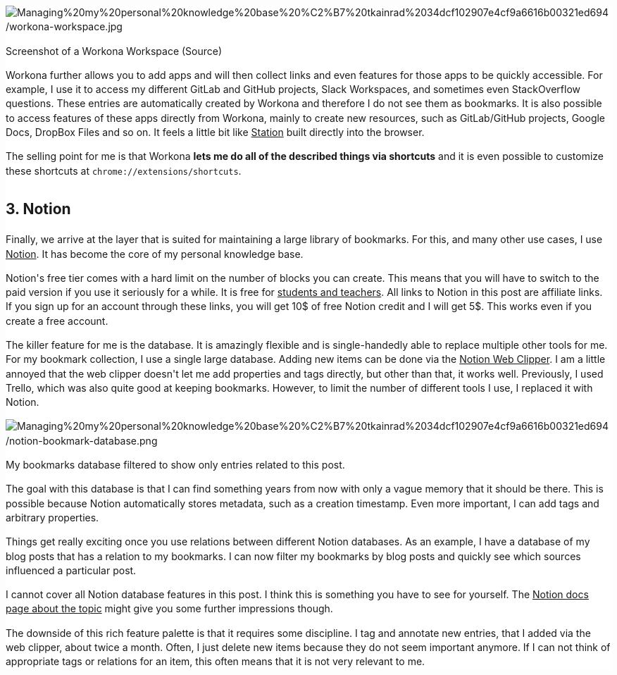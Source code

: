 ![Managing%20my%20personal%20knowledge%20base%20%C2%B7%20tkainrad%2034dcf102907e4cf9a6616b00321ed694/workona-workspace.jpg](Managing%20my%20personal%20knowledge%20base%20%C2%B7%20tkainrad%2034dcf102907e4cf9a6616b00321ed694/workona-workspace.jpg)

Screenshot of a Workona Workspace (Source)

Workona further allows you to add apps and will then collect links and even features for those apps to be quickly accessible. For example, I use it to access my different GitLab and GitHub projects, Slack Workspaces, and sometimes even StackOverflow questions. These entries are automatically created by Workona and therefore I do not see them as bookmarks. It is also possible to access features of these apps directly from Workona, mainly to create new resources, such as GitLab/GitHub projects, Google Docs, DropBox Files and so on. It feels a little bit like [Station](https://getstation.com/) built directly into the browser.

The selling point for me is that Workona **lets me do all of the described things via shortcuts** and it is even possible to customize these shortcuts at `chrome://extensions/shortcuts`.

## 3. Notion

Finally, we arrive at the layer that is suited for maintaining a large library of bookmarks. For this, and many other use cases, I use [Notion](https://www.notion.so/?r=cb45b9cefd824015a044b3336009be32). It has become the core of my personal knowledge base.

Notion's free tier comes with a hard limit on the number of blocks you can create. This means that you will have to switch to the paid version if you use it seriously for a while. It is free for [students and teachers](https://www.notion.so/Notion-for-students-teachers-adc631df15ee4ab9a7a33dd50f4c16fe). All links to Notion in this post are affiliate links. If you sign up for an account through these links, you will get 10$ of free Notion credit and I will get 5$. This works even if you create a free account.

The killer feature for me is the database. It is amazingly flexible and is single-handedly able to replace multiple other tools for me. For my bookmark collection, I use a single large database. Adding new items can be done via the [Notion Web Clipper](https://chrome.google.com/webstore/detail/notion-web-clipper/knheggckgoiihginacbkhaalnibhilkk). I am a little annoyed that the web clipper doesn't let me add properties and tags directly, but other than that, it works well. Previously, I used Trello, which was also quite good at keeping bookmarks. However, to limit the number of different tools I use, I replaced it with Notion.

![Managing%20my%20personal%20knowledge%20base%20%C2%B7%20tkainrad%2034dcf102907e4cf9a6616b00321ed694/notion-bookmark-database.png](Managing%20my%20personal%20knowledge%20base%20%C2%B7%20tkainrad%2034dcf102907e4cf9a6616b00321ed694/notion-bookmark-database.png)

My bookmarks database filtered to show only entries related to this post.

The goal with this database is that I can find something years from now with only a vague memory that it should be there. This is possible because Notion automatically stores metadata, such as a creation timestamp. Even more important, I can add tags and arbitrary properties.

Things get really exciting once you use relations between different Notion databases. As an example, I have a database of my blog posts that has a relation to my bookmarks. I can now filter my bookmarks by blog posts and quickly see which sources influenced a particular post.

I cannot cover all Notion database features in this post. I think this is something you have to see for yourself. The [Notion docs page about the topic](https://www.notion.so/Intro-to-databases-fd8cd2d212f74c50954c11086d85997e) might give you some further impressions though.

The downside of this rich feature palette is that it requires some discipline. I tag and annotate new entries, that I added via the web clipper, about twice a month. Often, I just delete new items because they do not seem important anymore. If I can not think of appropriate tags or relations for an item, this often means that it is not very relevant to me.
